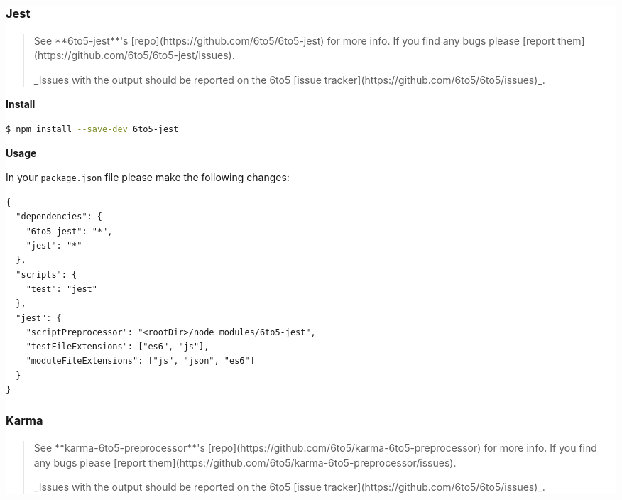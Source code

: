 ### Jest

<blockquote class="to5-callout to5-callout-info">
  <p>
    See **6to5-jest**'s
    [repo](https://github.com/6to5/6to5-jest) for more info.
    If you find any bugs please [report them](https://github.com/6to5/6to5-jest/issues).
  </p>
  <p>
    _Issues with the output should be reported on the 6to5 [issue tracker](https://github.com/6to5/6to5/issues)_.
  </p>
</blockquote>

**Install**

```sh
$ npm install --save-dev 6to5-jest
```

**Usage**

In your `package.json` file please make the following changes:

```
{
  "dependencies": {
    "6to5-jest": "*",
    "jest": "*"
  },
  "scripts": {
    "test": "jest"
  },
  "jest": {
    "scriptPreprocessor": "<rootDir>/node_modules/6to5-jest",
    "testFileExtensions": ["es6", "js"],
    "moduleFileExtensions": ["js", "json", "es6"]
  }
}
```

### Karma

<blockquote class="to5-callout to5-callout-info">
  <p>
    See **karma-6to5-preprocessor**'s
    [repo](https://github.com/6to5/karma-6to5-preprocessor) for more info.
    If you find any bugs please [report them](https://github.com/6to5/karma-6to5-preprocessor/issues).
  </p>
  <p>
    _Issues with the output should be reported on the 6to5 [issue tracker](https://github.com/6to5/6to5/issues)_.
  </p>
</blockquote>
